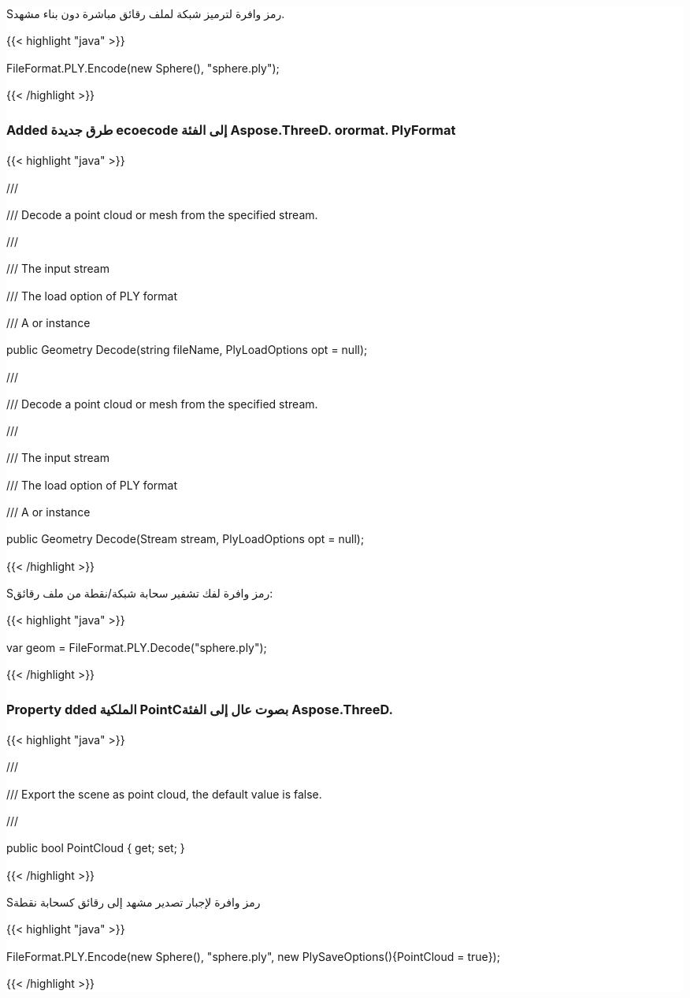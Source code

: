 Sرمز وافرة لترميز شبكة لملف رقائق مباشرة دون بناء مشهد.

{{< highlight "java" >}}

 FileFormat.PLY.Encode(new Sphere(), "sphere.ply");

{{< /highlight >}}
### **Added طرق جديدة ecoecode إلى الفئة Aspose.ThreeD. orormat. PlyFormat**
{{< highlight "java" >}}

 /// <summary>

/// Decode a point cloud or mesh from the specified stream.

/// </summary>

/// <param name="fileName">The input stream</param>

/// <param name="opt">The load option of PLY format</param>

/// <returns>A <see cref="Mesh"/> or <see cref="PointCloud"/> instance</returns>

public Geometry Decode(string fileName, PlyLoadOptions opt = null);

/// <summary>

/// Decode a point cloud or mesh from the specified stream.

/// </summary>

/// <param name="stream">The input stream</param>

/// <param name="opt">The load option of PLY format</param>

/// <returns>A <see cref="Mesh"/> or <see cref="PointCloud"/> instance</returns>

public Geometry Decode(Stream stream, PlyLoadOptions opt = null);

{{< /highlight >}}

Sرمز وافرة لفك تشفير سحابة شبكة/نقطة من ملف رقائق:

{{< highlight "java" >}}

 var geom = FileFormat.PLY.Decode("sphere.ply");

{{< /highlight >}}
### **Property dded الملكية PointCبصوت عال إلى الفئة Aspose.ThreeD.**
{{< highlight "java" >}}

 /// <summary>

/// Export the scene as point cloud, the default value is false.

/// </summary>

public bool PointCloud { get; set; }

{{< /highlight >}}

Sرمز وافرة لإجبار تصدير مشهد إلى رقائق كسحابة نقطة

{{< highlight "java" >}}

 FileFormat.PLY.Encode(new Sphere(), "sphere.ply", new PlySaveOptions(){PointCloud = true});

{{< /highlight >}}

